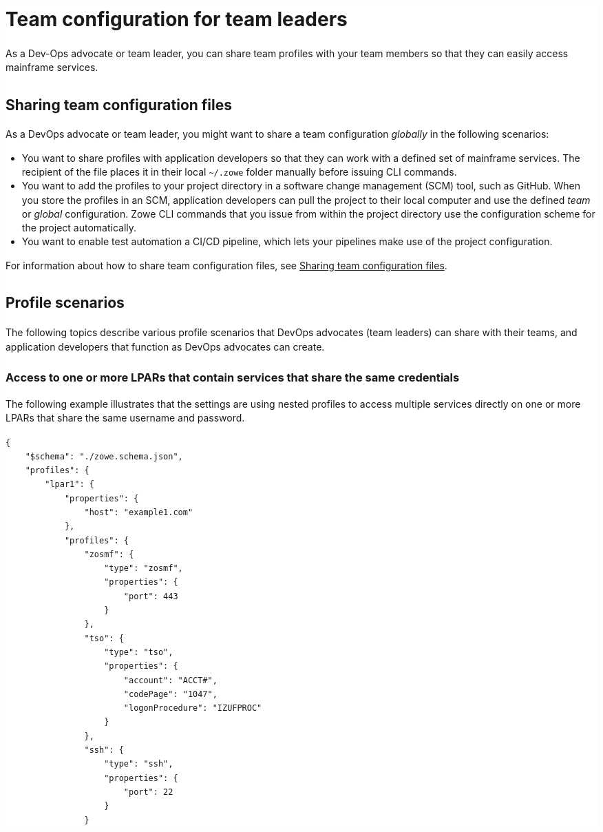 # Team configuration for team leaders

As a Dev-Ops advocate or team leader, you can share team profiles with your team members so that they can easily access mainframe services.

## Sharing team configuration files

As a DevOps advocate or team leader, you might want to share a team configuration *globally* in the following scenarios:

- You want to share profiles with application developers so that they can work with a defined set of mainframe services. The recipient of the file places it in their local `~/.zowe` folder manually before issuing CLI commands.
- You want to add the profiles to your project directory in a software change management (SCM) tool, such as GitHub. When you store the profiles in an SCM, application developers can pull the project to their local computer and use the defined *team* or *global* configuration. Zowe CLI commands that you issue from within the project directory use the configuration scheme for the project automatically.
- You want to enable test automation a CI/CD pipeline, which lets your pipelines make use of the project configuration.

For information about how to share team configuration files, see [Sharing team configuration files](../user-guide/cli-using-sharing-team-config-files.md).
## Profile scenarios

The following topics describe various profile scenarios that DevOps advocates (team leaders) can share with their teams, and application developers that function as DevOps advocates can create.

### Access to one or more LPARs that contain services that share the same credentials

The following example illustrates that the settings are using nested profiles to access multiple services directly on one or more LPARs that share the same username and password.

```
{
    "$schema": "./zowe.schema.json",
    "profiles": {
        "lpar1": {
            "properties": {
                "host": "example1.com"
            },
            "profiles": {
                "zosmf": {
                    "type": "zosmf",
                    "properties": {
                        "port": 443
                    }
                },
                "tso": {
                    "type": "tso",
                    "properties": {
                        "account": "ACCT#",
                        "codePage": "1047",
                        "logonProcedure": "IZUFPROC"
                    }
                },
                "ssh": {
                    "type": "ssh",
                    "properties": {
                        "port": 22
                    }
                }
```